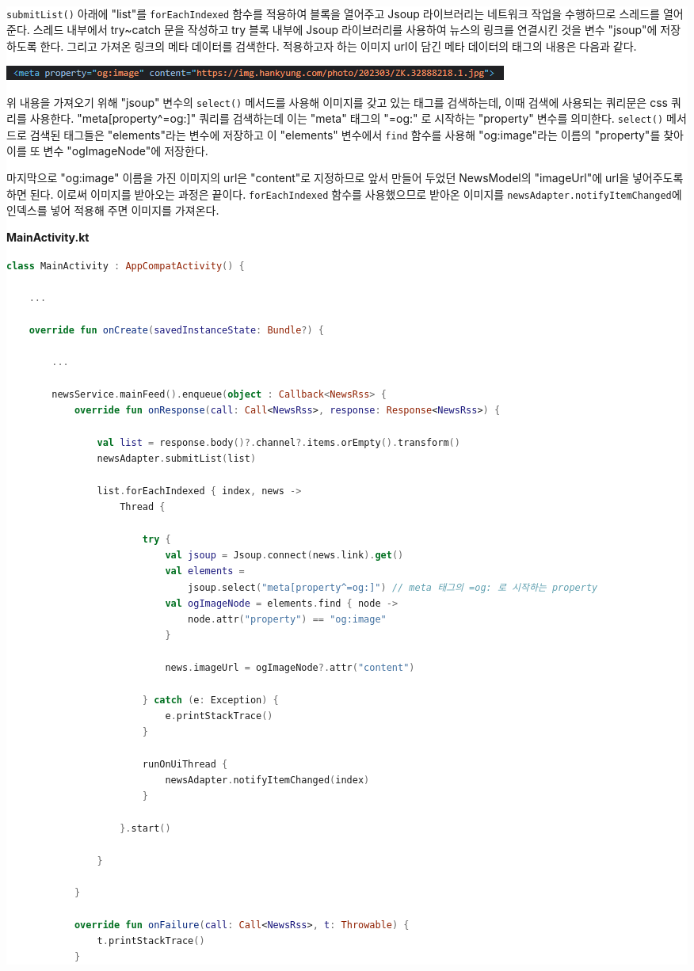 `submitList()` 아래에 "list"를 `forEachIndexed` 함수를 적용하여 블록을 열어주고 Jsoup 라이브러리는 네트워크 작업을 수행하므로 스레드를 열어준다. 스레드 내부에서 try~catch 문을 작성하고 try 블록 내부에 Jsoup 라이브러리를 사용하여 뉴스의 링크를 연결시킨 것을 변수 "jsoup"에 저장하도록 한다. 그리고 가져온 링크의 메타 데이터를 검색한다. 적용하고자 하는 이미지 url이 담긴 메타 데이터의 태그의 내용은 다음과 같다.

![](/assets/images/fastcampus/part2/news/news5.png)

위 내용을 가져오기 위해 "jsoup" 변수의 `select()` 메서드를 사용해 이미지를 갖고 있는 태그를 검색하는데, 이때 검색에 사용되는 쿼리문은 css 쿼리를 사용한다. "meta[property^=og:]" 쿼리를 검색하는데 이는 "meta" 태그의 "=og:" 로 시작하는 "property" 변수를 의미한다. `select()` 메서드로 검색된 태그들은 "elements"라는 변수에 저장하고 이 "elements" 변수에서 `find` 함수를 사용해 "og:image"라는 이름의 "property"를 찾아 이를 또 변수 "ogImageNode"에 저장한다. 

마지막으로 "og:image" 이름을 가진 이미지의 url은 "content"로 지정하므로 앞서 만들어 두었던 NewsModel의 "imageUrl"에 url을 넣어주도록 하면 된다. 이로써 이미지를 받아오는 과정은 끝이다. `forEachIndexed` 함수를 사용했으므로 받아온 이미지를 `newsAdapter.notifyItemChanged`에 인덱스를 넣어 적용해 주면 이미지를 가져온다.

<b>MainActivity.kt</b>

```kotlin
class MainActivity : AppCompatActivity() {
    
    ...

    override fun onCreate(savedInstanceState: Bundle?) {
        
        ...

        newsService.mainFeed().enqueue(object : Callback<NewsRss> {
            override fun onResponse(call: Call<NewsRss>, response: Response<NewsRss>) {

                val list = response.body()?.channel?.items.orEmpty().transform()
                newsAdapter.submitList(list)

                list.forEachIndexed { index, news ->
                    Thread {

                        try {
                            val jsoup = Jsoup.connect(news.link).get()
                            val elements =
                                jsoup.select("meta[property^=og:]") // meta 태그의 =og: 로 시작하는 property
                            val ogImageNode = elements.find { node ->
                                node.attr("property") == "og:image"
                            }

                            news.imageUrl = ogImageNode?.attr("content")

                        } catch (e: Exception) {
                            e.printStackTrace()
                        }

                        runOnUiThread {
                            newsAdapter.notifyItemChanged(index)
                        }

                    }.start()

                }

            }

            override fun onFailure(call: Call<NewsRss>, t: Throwable) {
                t.printStackTrace()
            }

```